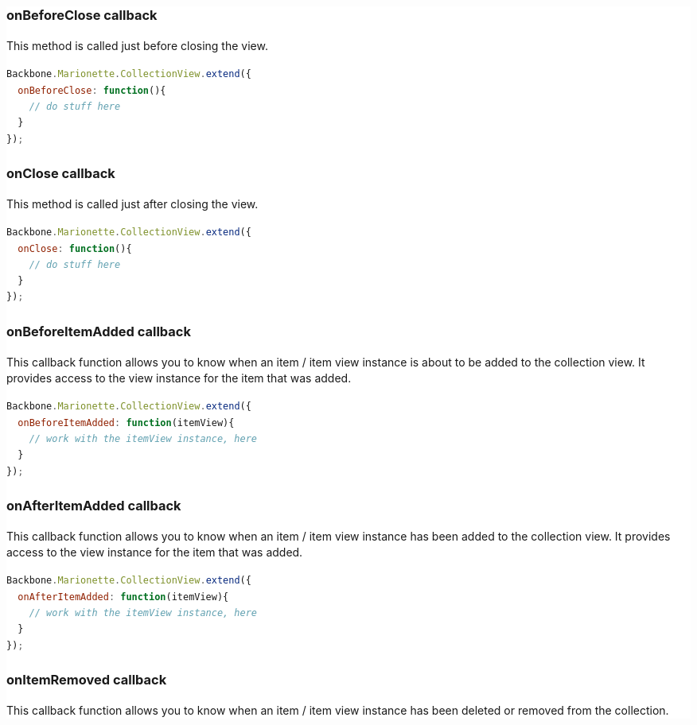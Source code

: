 ### onBeforeClose callback

This method is called just before closing the view.

```js
Backbone.Marionette.CollectionView.extend({
  onBeforeClose: function(){
    // do stuff here
  }
});
```

### onClose callback

This method is called just after closing the view.

```js
Backbone.Marionette.CollectionView.extend({
  onClose: function(){
    // do stuff here
  }
});
```

### onBeforeItemAdded callback

This callback function allows you to know when an item / item view
instance is about to be added to the collection view. It provides access to
the view instance for the item that was added.

```js
Backbone.Marionette.CollectionView.extend({
  onBeforeItemAdded: function(itemView){
    // work with the itemView instance, here
  }
});
```

### onAfterItemAdded callback

This callback function allows you to know when an item / item view
instance has been added to the collection view. It provides access to
the view instance for the item that was added.

```js
Backbone.Marionette.CollectionView.extend({
  onAfterItemAdded: function(itemView){
    // work with the itemView instance, here
  }
});
```

### onItemRemoved callback

This callback function allows you to know when an item / item view
instance has been deleted or removed from the
collection.
